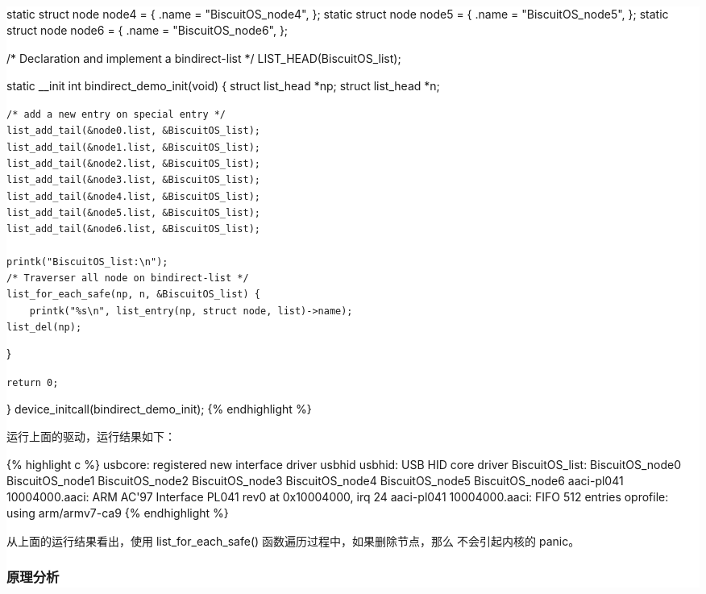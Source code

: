 static struct node node4 = { .name = "BiscuitOS_node4", };
static struct node node5 = { .name = "BiscuitOS_node5", };
static struct node node6 = { .name = "BiscuitOS_node6", };

/* Declaration and implement a bindirect-list */
LIST_HEAD(BiscuitOS_list);

static __init int bindirect_demo_init(void)
{
	struct list_head *np;
	struct list_head *n;

	/* add a new entry on special entry */
	list_add_tail(&node0.list, &BiscuitOS_list);
	list_add_tail(&node1.list, &BiscuitOS_list);
	list_add_tail(&node2.list, &BiscuitOS_list);
	list_add_tail(&node3.list, &BiscuitOS_list);
	list_add_tail(&node4.list, &BiscuitOS_list);
	list_add_tail(&node5.list, &BiscuitOS_list);
	list_add_tail(&node6.list, &BiscuitOS_list);

	printk("BiscuitOS_list:\n");
	/* Traverser all node on bindirect-list */
	list_for_each_safe(np, n, &BiscuitOS_list) {
		printk("%s\n", list_entry(np, struct node, list)->name);
    list_del(np);
  }

	return 0;
}
device_initcall(bindirect_demo_init);
{% endhighlight %}

运行上面的驱动，运行结果如下：

{% highlight c %}
usbcore: registered new interface driver usbhid
usbhid: USB HID core driver
BiscuitOS_list:
BiscuitOS_node0
BiscuitOS_node1
BiscuitOS_node2
BiscuitOS_node3
BiscuitOS_node4
BiscuitOS_node5
BiscuitOS_node6
aaci-pl041 10004000.aaci: ARM AC'97 Interface PL041 rev0 at 0x10004000, irq 24
aaci-pl041 10004000.aaci: FIFO 512 entries
oprofile: using arm/armv7-ca9
{% endhighlight %}

从上面的运行结果看出，使用 list_for_each_safe() 函数遍历过程中，如果删除节点，那么
不会引起内核的 panic。

### <span id="原理分析">原理分析</span>
